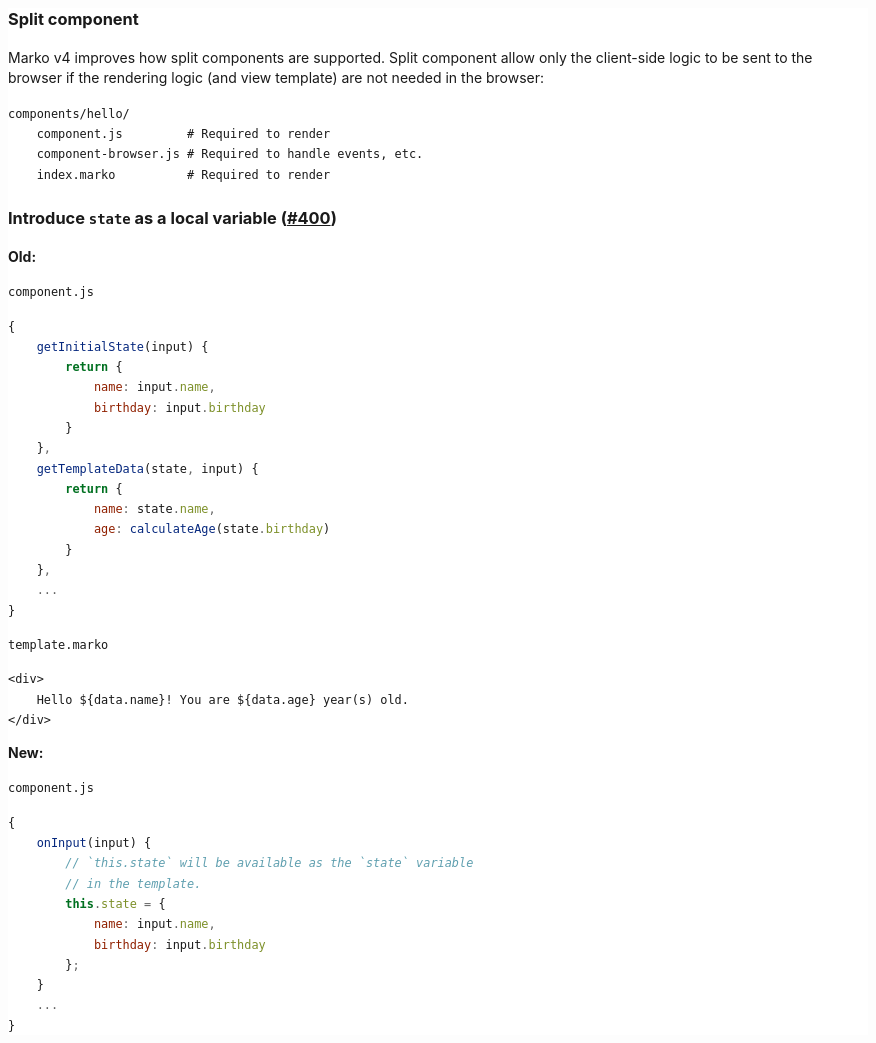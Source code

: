 ### Split component

Marko v4 improves how split components are supported. Split component allow only the client-side logic to be sent to the browser if the rendering logic (and view template) are not needed in the browser:

```
components/hello/
    component.js         # Required to render
    component-browser.js # Required to handle events, etc.
    index.marko          # Required to render
```

### Introduce `state` as a local variable ([#400](https://github.com/marko-js/marko/issues/400))

**Old:**

`component.js`

```js
{
    getInitialState(input) {
        return {
            name: input.name,
            birthday: input.birthday
        }
    },
    getTemplateData(state, input) {
        return {
            name: state.name,
            age: calculateAge(state.birthday)
        }
    },
    ...
}
```

`template.marko`

```marko
<div>
    Hello ${data.name}! You are ${data.age} year(s) old.
</div>
```

**New:**

`component.js`

```js
{
    onInput(input) {
        // `this.state` will be available as the `state` variable
        // in the template.
        this.state = {
            name: input.name,
            birthday: input.birthday
        };
    }
    ...
}
```
